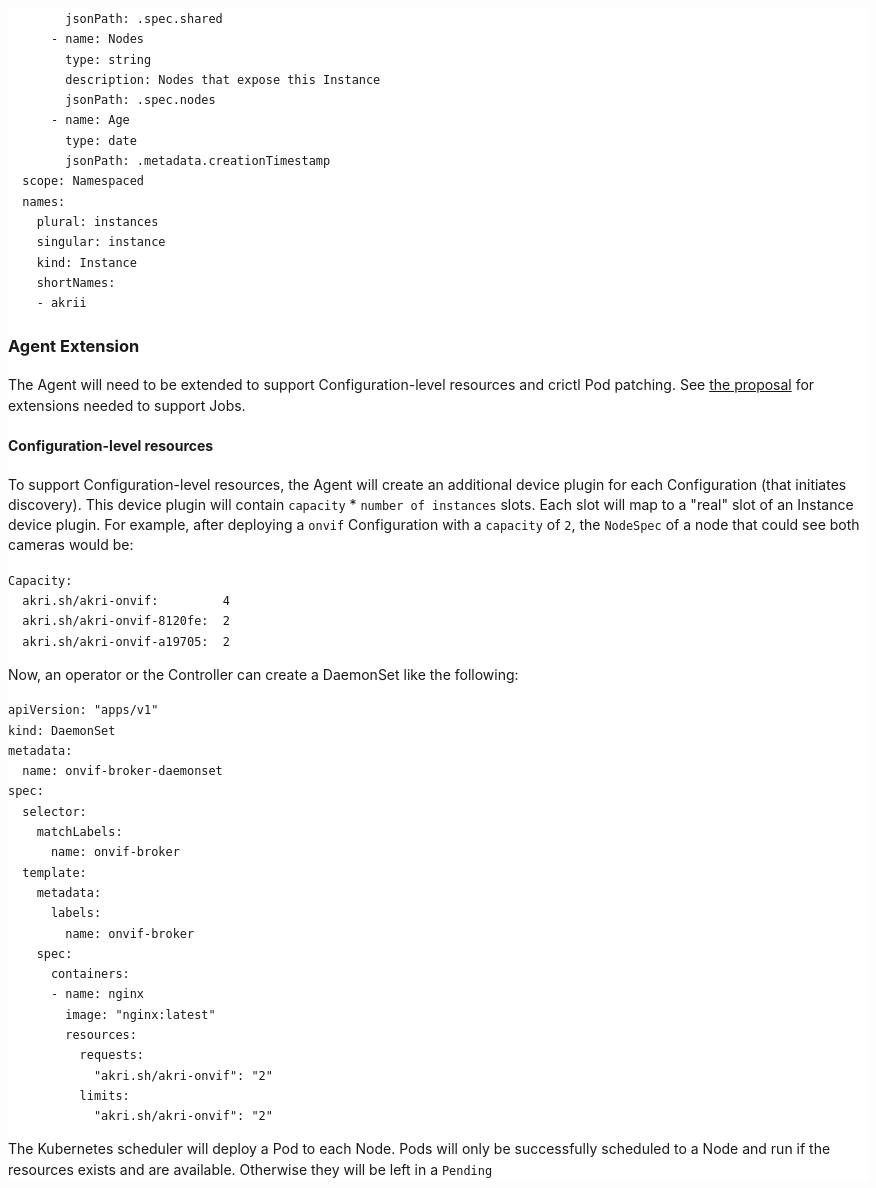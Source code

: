 ```
        jsonPath: .spec.shared
      - name: Nodes
        type: string
        description: Nodes that expose this Instance
        jsonPath: .spec.nodes
      - name: Age
        type: date
        jsonPath: .metadata.creationTimestamp
  scope: Namespaced
  names:
    plural: instances
    singular: instance
    kind: Instance
    shortNames:
    - akrii
```

### Agent Extension
The Agent will need to be extended to support Configuration-level resources and crictl Pod patching.
See [the proposal](https://github.com/project-akri/akri-docs/pull/17) for extensions needed to
support Jobs.

#### Configuration-level resources
To support Configuration-level resources, the Agent will create an additional device plugin for each
Configuration (that initiates discovery). This device plugin will contain `capacity` * `number of
instances` slots. Each slot will map to a "real" slot of an Instance device plugin. For example,
after deploying a `onvif` Configuration with a `capacity` of `2`, the `NodeSpec` of a node that
could see both cameras would be:
```
Capacity:
  akri.sh/akri-onvif:         4
  akri.sh/akri-onvif-8120fe:  2
  akri.sh/akri-onvif-a19705:  2
```
Now, an operator or the Controller can create a DaemonSet like the following:
```
apiVersion: "apps/v1"
kind: DaemonSet
metadata:
  name: onvif-broker-daemonset
spec:
  selector:
    matchLabels:
      name: onvif-broker
  template:
    metadata:
      labels:
        name: onvif-broker
    spec:
      containers:
      - name: nginx
        image: "nginx:latest"
        resources:
          requests:
            "akri.sh/akri-onvif": "2"
          limits:
            "akri.sh/akri-onvif": "2"
``` 
The Kubernetes scheduler will deploy a Pod to each Node. Pods will only be successfully scheduled to
a Node and run if the resources exists and are available. Otherwise they will be left in a `Pending`
